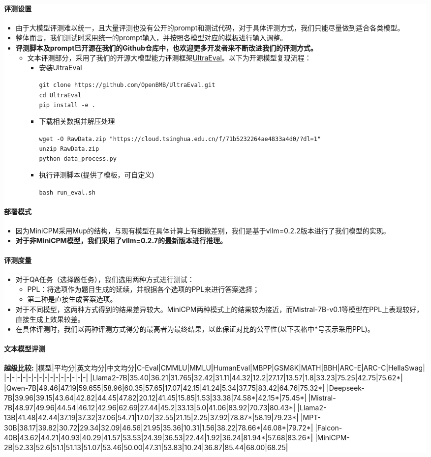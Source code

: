 #### 评测设置

* 由于大模型评测难以统一，且大量评测也没有公开的prompt和测试代码，对于具体评测方式，我们只能尽量做到适合各类模型。
* 整体而言，我们测试时采用统一的prompt输入，并按照各模型对应的模板进行输入调整。
* **评测脚本及prompt已开源在我们的Github仓库中，也欢迎更多开发者来不断改进我们的评测方式。**
  * 文本评测部分，采用了我们的开源大模型能力评测框架[UltraEval](https://github.com/OpenBMB/UltraEval)。以下为开源模型复现流程：
    * 安装UltraEval
      ```shell
      git clone https://github.com/OpenBMB/UltraEval.git
      cd UltraEval
      pip install -e .
      ```
    * 下载相关数据并解压处理
      ```shell
      wget -O RawData.zip "https://cloud.tsinghua.edu.cn/f/71b5232264ae4833a4d0/?dl=1"
      unzip RawData.zip
      python data_process.py
      ```
    * 执行评测脚本(提供了模板，可自定义)
      ```shell
      bash run_eval.sh
      ```

#### 部署模式

* 因为MiniCPM采用Mup的结构，与现有模型在具体计算上有细微差别，我们是基于vllm=0.2.2版本进行了我们模型的实现。
* **对于非MiniCPM模型，我们采用了vllm=0.2.7的最新版本进行推理。**

#### 评测度量

* 对于QA任务（选择题任务），我们选用两种方式进行测试：
  * PPL：将选项作为题目生成的延续，并根据各个选项的PPL来进行答案选择；
  * 第二种是直接生成答案选项。
* 对于不同模型，这两种方式得到的结果差异较大。MiniCPM两种模式上的结果较为接近，而Mistral-7B-v0.1等模型在PPL上表现较好，直接生成上效果较差。
* 在具体评测时，我们以两种评测方式得分的最高者为最终结果，以此保证对比的公平性(以下表格中*号表示采用PPL)。

#### 文本模型评测

**越级比较:**
|模型|平均分|英文均分|中文均分|C-Eval|CMMLU|MMLU|HumanEval|MBPP|GSM8K|MATH|BBH|ARC-E|ARC-C|HellaSwag|
|-|-|-|-|-|-|-|-|-|-|-|-|-|-|-|
|Llama2-7B|35.40|36.21|31.765|32.42|31.11|44.32|12.2|27.17|13.57|1.8|33.23|75.25|42.75|75.62*|
|Qwen-7B|49.46|47.19|59.655|58.96|60.35|57.65|17.07|42.15|41.24|5.34|37.75|83.42|64.76|75.32*|
|Deepseek-7B|39.96|39.15|43.64|42.82|44.45|47.82|20.12|41.45|15.85|1.53|33.38|74.58*|42.15*|75.45*|
|Mistral-7B|48.97|49.96|44.54|46.12|42.96|62.69|27.44|45.2|33.13|5.0|41.06|83.92|70.73|80.43*|
|Llama2-13B|41.48|42.44|37.19|37.32|37.06|54.71|17.07|32.55|21.15|2.25|37.92|78.87*|58.19|79.23*|
|MPT-30B|38.17|39.82|30.72|29.34|32.09|46.56|21.95|35.36|10.31|1.56|38.22|78.66*|46.08*|79.72*|
|Falcon-40B|43.62|44.21|40.93|40.29|41.57|53.53|24.39|36.53|22.44|1.92|36.24|81.94*|57.68|83.26*|
|MiniCPM-2B|52.33|52.6|51.1|51.13|51.07|53.46|50.00|47.31|53.83|10.24|36.87|85.44|68.00|68.25|

